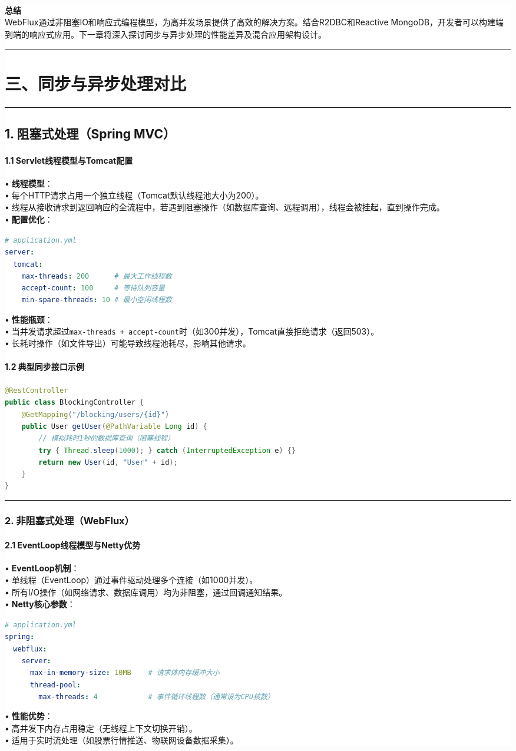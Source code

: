 
**总结**  
WebFlux通过非阻塞IO和响应式编程模型，为高并发场景提供了高效的解决方案。结合R2DBC和Reactive MongoDB，开发者可以构建端到端的响应式应用。下一章将深入探讨同步与异步处理的性能差异及混合应用架构设计。

---

# **三、同步与异步处理对比**  

---

## **1. 阻塞式处理（Spring MVC）**  
#### **1.1 Servlet线程模型与Tomcat配置**  
• **线程模型**：  
  • 每个HTTP请求占用一个独立线程（Tomcat默认线程池大小为200）。  
  • 线程从接收请求到返回响应的全流程中，若遇到阻塞操作（如数据库查询、远程调用），线程会被挂起，直到操作完成。  
• **配置优化**：  
  ```yaml  
  # application.yml  
  server:  
    tomcat:  
      max-threads: 200      # 最大工作线程数  
      accept-count: 100     # 等待队列容量  
      min-spare-threads: 10 # 最小空闲线程数  
  ```
• **性能瓶颈**：  
  • 当并发请求超过`max-threads + accept-count`时（如300并发），Tomcat直接拒绝请求（返回503）。  
  • 长耗时操作（如文件导出）可能导致线程池耗尽，影响其他请求。  

#### **1.2 典型同步接口示例**  
```java  
@RestController  
public class BlockingController {  
    @GetMapping("/blocking/users/{id}")  
    public User getUser(@PathVariable Long id) {  
        // 模拟耗时1秒的数据库查询（阻塞线程）  
        try { Thread.sleep(1000); } catch (InterruptedException e) {}  
        return new User(id, "User" + id);  
    }  
}  
```

---

### **2. 非阻塞式处理（WebFlux）**  
#### **2.1 EventLoop线程模型与Netty优势**  
• **EventLoop机制**：  
  • 单线程（EventLoop）通过事件驱动处理多个连接（如1000并发）。  
  • 所有I/O操作（如网络请求、数据库调用）均为非阻塞，通过回调通知结果。  
• **Netty核心参数**：  
  ```yaml  
  # application.yml  
  spring:  
    webflux:  
      server:  
        max-in-memory-size: 10MB    # 请求体内存缓冲大小  
        thread-pool:  
          max-threads: 4            # 事件循环线程数（通常设为CPU核数）  
  ```
• **性能优势**：  
  • 高并发下内存占用稳定（无线程上下文切换开销）。  
  • 适用于实时流处理（如股票行情推送、物联网设备数据采集）。  
